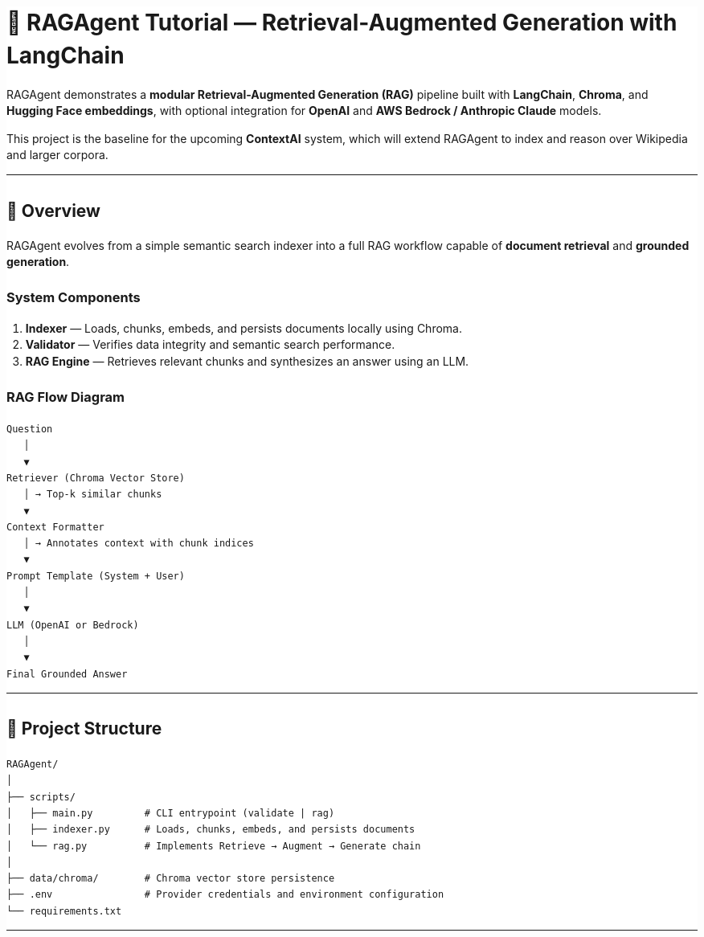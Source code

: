 # 🧠 RAGAgent Tutorial — Retrieval-Augmented Generation with LangChain

RAGAgent demonstrates a **modular Retrieval-Augmented Generation (RAG)** pipeline built with **LangChain**, **Chroma**, and **Hugging Face embeddings**, with optional integration for **OpenAI** and **AWS Bedrock / Anthropic Claude** models.

This project is the baseline for the upcoming **ContextAI** system, which will extend RAGAgent to index and reason over Wikipedia and larger corpora.

---

## 🚀 Overview

RAGAgent evolves from a simple semantic search indexer into a full RAG workflow capable of **document retrieval** and **grounded generation**.

### System Components

1. **Indexer** — Loads, chunks, embeds, and persists documents locally using Chroma.  
2. **Validator** — Verifies data integrity and semantic search performance.  
3. **RAG Engine** — Retrieves relevant chunks and synthesizes an answer using an LLM.

### RAG Flow Diagram

~~~
Question
   │
   ▼
Retriever (Chroma Vector Store)
   │ → Top-k similar chunks
   ▼
Context Formatter
   │ → Annotates context with chunk indices
   ▼
Prompt Template (System + User)
   │
   ▼
LLM (OpenAI or Bedrock)
   │
   ▼
Final Grounded Answer
~~~

---

## 📁 Project Structure

~~~
RAGAgent/
│
├── scripts/
│   ├── main.py         # CLI entrypoint (validate | rag)
│   ├── indexer.py      # Loads, chunks, embeds, and persists documents
│   └── rag.py          # Implements Retrieve → Augment → Generate chain
│
├── data/chroma/        # Chroma vector store persistence
├── .env                # Provider credentials and environment configuration
└── requirements.txt
~~~

---